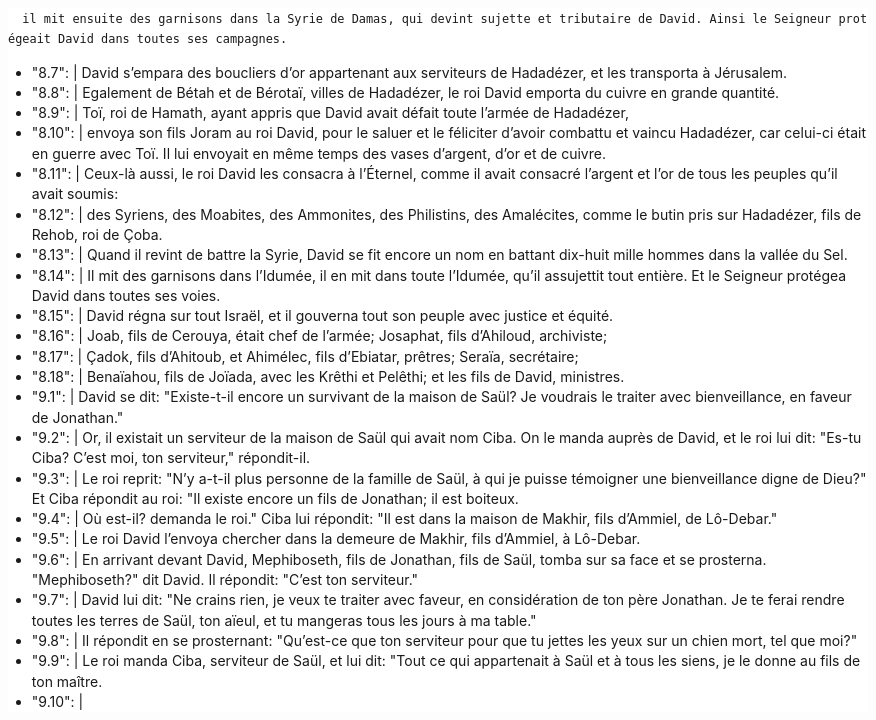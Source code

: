       il mit ensuite des garnisons dans la Syrie de Damas, qui devint sujette et tributaire de David. Ainsi le Seigneur protégeait David dans toutes ses campagnes.
  - "8.7": |
      David s’empara des boucliers d’or appartenant aux serviteurs de Hadadézer, et les transporta à Jérusalem.
  - "8.8": |
      Egalement de Bétah et de Bérotaï, villes de Hadadézer, le roi David emporta du cuivre en grande quantité.
  - "8.9": |
      Toï, roi de Hamath, ayant appris que David avait défait toute l’armée de Hadadézer,
  - "8.10": |
      envoya son fils Joram au roi David, pour le saluer et le féliciter d’avoir combattu et vaincu Hadadézer, car celui-ci était en guerre avec Toï. Il lui envoyait en même temps des vases d’argent, d’or et de cuivre.
  - "8.11": |
      Ceux-là aussi, le roi David les consacra à l’Éternel, comme il avait consacré l’argent et l’or de tous les peuples qu’il avait soumis:
  - "8.12": |
      des Syriens, des Moabites, des Ammonites, des Philistins, des Amalécites, comme le butin pris sur Hadadézer, fils de Rehob, roi de Çoba.
  - "8.13": |
      Quand il revint de battre la Syrie, David se fit encore un nom en battant dix-huit mille hommes dans la vallée du Sel.
  - "8.14": |
      Il mit des garnisons dans l’Idumée, il en mit dans toute l’Idumée, qu’il assujettit tout entière. Et le Seigneur protégea David dans toutes ses voies.
  - "8.15": |
      David régna sur tout Israël, et il gouverna tout son peuple avec justice et équité.
  - "8.16": |
      Joab, fils de Cerouya, était chef de l’armée; Josaphat, fils d’Ahiloud, archiviste;
  - "8.17": |
      Çadok, fils d’Ahitoub, et Ahimélec, fils d’Ebiatar, prêtres; Seraïa, secrétaire;
  - "8.18": |
      Benaïahou, fils de Joïada, avec les Krêthi et Pelêthi; et les fils de David, ministres.
  - "9.1": |
      David se dit: "Existe-t-il encore un survivant de la maison de Saül? Je voudrais le traiter avec bienveillance, en faveur de Jonathan."
  - "9.2": |
      Or, il existait un serviteur de la maison de Saül qui avait nom Ciba. On le manda auprès de David, et le roi lui dit: "Es-tu Ciba? C’est moi, ton serviteur," répondit-il.
  - "9.3": |
      Le roi reprit: "N’y a-t-il plus personne de la famille de Saül, à qui je puisse témoigner une bienveillance digne de Dieu?" Et Ciba répondit au roi: "Il existe encore un fils de Jonathan; il est boiteux.
  - "9.4": |
      Où est-il? demanda le roi." Ciba lui répondit: "Il est dans la maison de Makhir, fils d’Ammiel, de Lô-Debar."
  - "9.5": |
      Le roi David l’envoya chercher dans la demeure de Makhir, fils d’Ammiel, à Lô-Debar.
  - "9.6": |
      En arrivant devant David, Mephiboseth, fils de Jonathan, fils de Saül, tomba sur sa face et se prosterna. "Mephiboseth?" dit David. Il répondit: "C’est ton serviteur."
  - "9.7": |
      David lui dit: "Ne crains rien, je veux te traiter avec faveur, en considération de ton père Jonathan. Je te ferai rendre toutes les terres de Saül, ton aïeul, et tu mangeras tous les jours à ma table."
  - "9.8": |
      Il répondit en se prosternant: "Qu’est-ce que ton serviteur pour que tu jettes les yeux sur un chien mort, tel que moi?"
  - "9.9": |
      Le roi manda Ciba, serviteur de Saül, et lui dit: "Tout ce qui appartenait à Saül et à tous les siens, je le donne au fils de ton maître.
  - "9.10": |